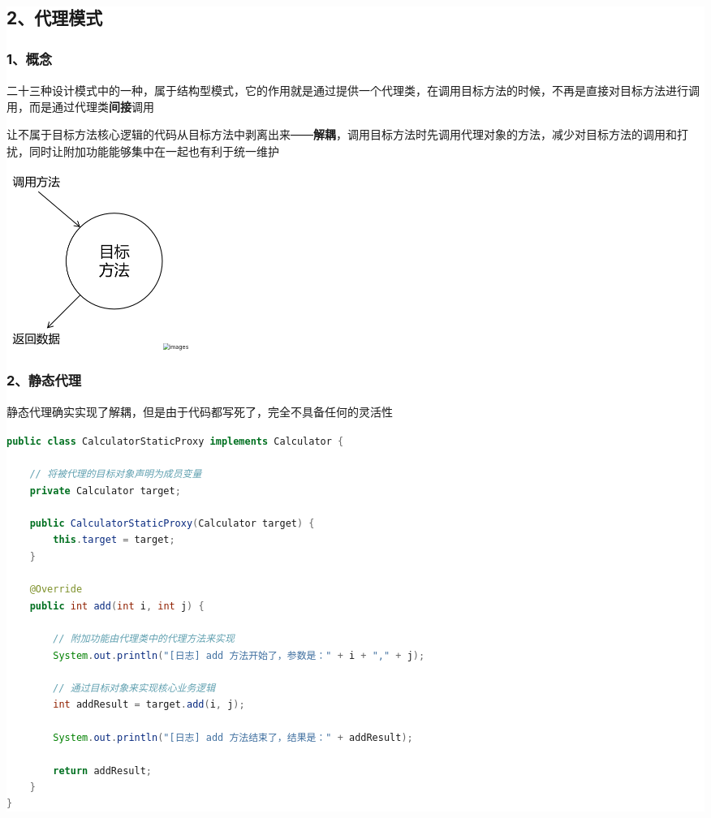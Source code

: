 

## 2、代理模式

### 1、概念

二十三种设计模式中的一种，属于结构型模式，它的作用就是通过提供一个代理类，在调用目标方法的时候，不再是直接对目标方法进行调用，而是通过代理类**间接**调用

让不属于目标方法核心逻辑的代码从目标方法中剥离出来——**解耦**，调用目标方法时先调用代理对象的方法，减少对目标方法的调用和打扰，同时让附加功能能够集中在一起也有利于统一维护

<img src="images/img016.png" alt="images" style="zoom:50%;" /><img src="../../../../../中转/软件学习资料/Spring6课件/images/spring6/img017.png" alt="images" style="zoom:50%;" />



### 2、静态代理

静态代理确实实现了解耦，但是由于代码都写死了，完全不具备任何的灵活性

```java
public class CalculatorStaticProxy implements Calculator {
    
    // 将被代理的目标对象声明为成员变量
    private Calculator target;
    
    public CalculatorStaticProxy(Calculator target) {
        this.target = target;
    }
    
    @Override
    public int add(int i, int j) {
    
        // 附加功能由代理类中的代理方法来实现
        System.out.println("[日志] add 方法开始了，参数是：" + i + "," + j);
    
        // 通过目标对象来实现核心业务逻辑
        int addResult = target.add(i, j);
    
        System.out.println("[日志] add 方法结束了，结果是：" + addResult);
    
        return addResult;
    }
}
```
